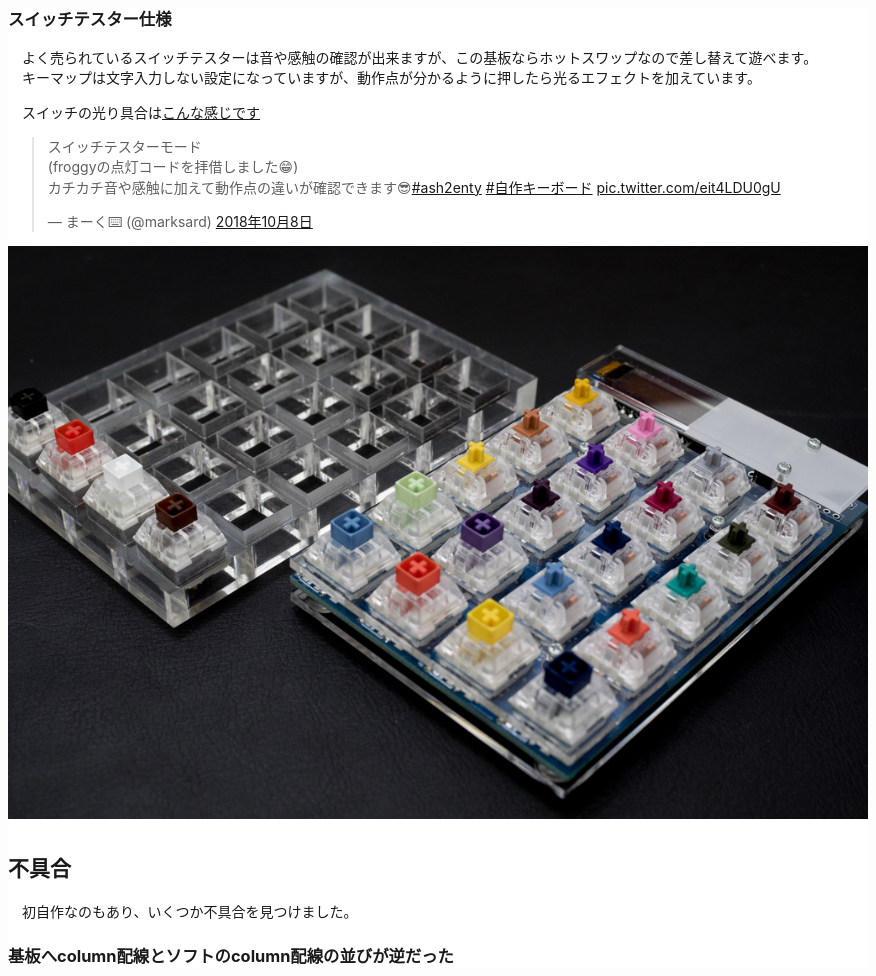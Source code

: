### スイッチテスター仕様

　よく売られているスイッチテスターは音や感触の確認が出来ますが、この基板ならホットスワップなので差し替えて遊べます。  
　キーマップは文字入力しない設定になっていますが、動作点が分かるように押したら光るエフェクトを加えています。  

　スイッチの光り具合は[こんな感じです](https://twitter.com/marksard/status/1049170753541701632)  

<blockquote class="twitter-tweet" data-lang="ja"><p lang="ja" dir="ltr">スイッチテスターモード<br>(froggyの点灯コードを拝借しました😁)<br>カチカチ音や感触に加えて動作点の違いが確認できます😎<a href="https://twitter.com/hashtag/ash2enty?src=hash&amp;ref_src=twsrc%5Etfw">#ash2enty</a> <a href="https://twitter.com/hashtag/%E8%87%AA%E4%BD%9C%E3%82%AD%E3%83%BC%E3%83%9C%E3%83%BC%E3%83%89?src=hash&amp;ref_src=twsrc%5Etfw">#自作キーボード</a> <a href="https://t.co/eit4LDU0gU">pic.twitter.com/eit4LDU0gU</a></p>&mdash; まーく⌨️ (@marksard) <a href="https://twitter.com/marksard/status/1049170753541701632?ref_src=twsrc%5Etfw">2018年10月8日</a></blockquote>
<script async src="https://platform.twitter.com/widgets.js" charset="utf-8"></script>

![img](/assets/photos/20181007-PA070001.jpg)  

## 不具合

　初自作なのもあり、いくつか不具合を見つけました。  

### 基板へcolumn配線とソフトのcolumn配線の並びが逆だった
